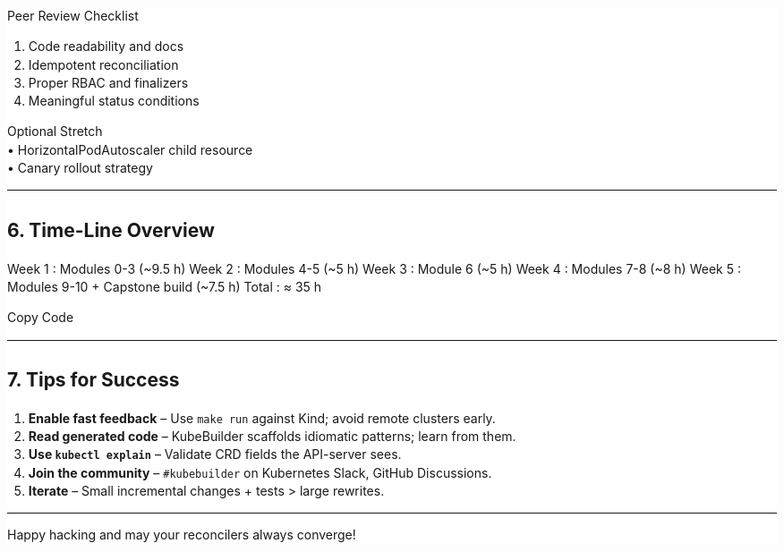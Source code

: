 Peer Review Checklist  
1. Code readability and docs  
2. Idempotent reconciliation  
3. Proper RBAC and finalizers  
4. Meaningful status conditions  

Optional Stretch  
• HorizontalPodAutoscaler child resource  
• Canary rollout strategy

---

## 6. Time-Line Overview

Week 1 : Modules 0-3 (~9.5 h)
Week 2 : Modules 4-5 (~5 h)
Week 3 : Module 6 (~5 h)
Week 4 : Modules 7-8 (~8 h)
Week 5 : Modules 9-10 + Capstone build (~7.5 h)
Total : ≈ 35 h

Copy Code

---

## 7. Tips for Success

1. **Enable fast feedback** – Use `make run` against Kind; avoid remote clusters early.  
2. **Read generated code** – KubeBuilder scaffolds idiomatic patterns; learn from them.  
3. **Use `kubectl explain`** – Validate CRD fields the API-server sees.  
4. **Join the community** – `#kubebuilder` on Kubernetes Slack, GitHub Discussions.  
5. **Iterate** – Small incremental changes + tests > large rewrites.

---

Happy hacking and may your reconcilers always converge!
